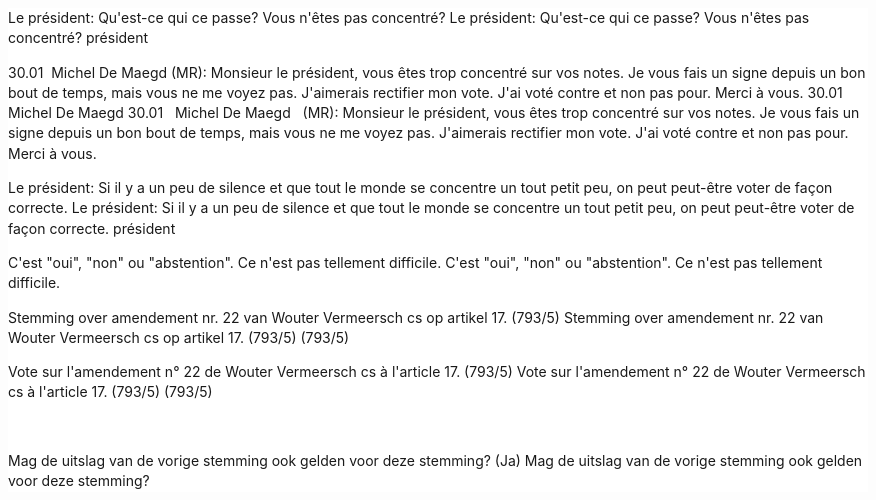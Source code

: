 Le président:
Qu'est-ce qui ce passe? Vous n'êtes pas concentré?
Le président:
Qu'est-ce qui ce passe? Vous n'êtes pas concentré?
président
 
 

30.01  Michel De Maegd (MR): Monsieur le président, vous êtes trop concentré sur vos notes. Je
vous fais un signe depuis un bon bout de temps, mais vous ne me voyez pas.
J'aimerais rectifier mon vote. J'ai voté contre et non pas pour. Merci à vous.
30.01  Michel De Maegd 
30.01
  Michel De Maegd 
  
(MR): Monsieur le président, vous êtes trop concentré sur vos notes. Je
vous fais un signe depuis un bon bout de temps, mais vous ne me voyez pas.
J'aimerais rectifier mon vote. J'ai voté contre et non pas pour. Merci à vous.
 
 

Le président:
Si il y a un peu de silence et que tout le monde se concentre un tout petit
peu, on peut peut-être voter de façon correcte.
Le président:
Si il y a un peu de silence et que tout le monde se concentre un tout petit
peu, on peut peut-être voter de façon correcte.
président
 
 

C'est "oui", "non" ou
"abstention". Ce n'est pas tellement difficile.
C'est "oui", "non" ou
"abstention". Ce n'est pas tellement difficile.
 
 

Stemming over amendement nr. 22 van
Wouter Vermeersch cs op artikel 17. (793/5)
Stemming over amendement nr. 22 van
Wouter Vermeersch cs op artikel 17. 
(793/5)
(793/5)

Vote sur
l'amendement n° 22 de Wouter Vermeersch cs à l'article 17. (793/5)
Vote sur
l'amendement n° 22 de Wouter Vermeersch cs à l'article 17. 
(793/5)
(793/5)

 
 

Mag de uitslag van de vorige stemming ook gelden
voor deze stemming? (Ja)
Mag de uitslag van de vorige stemming ook gelden
voor deze stemming? 
 